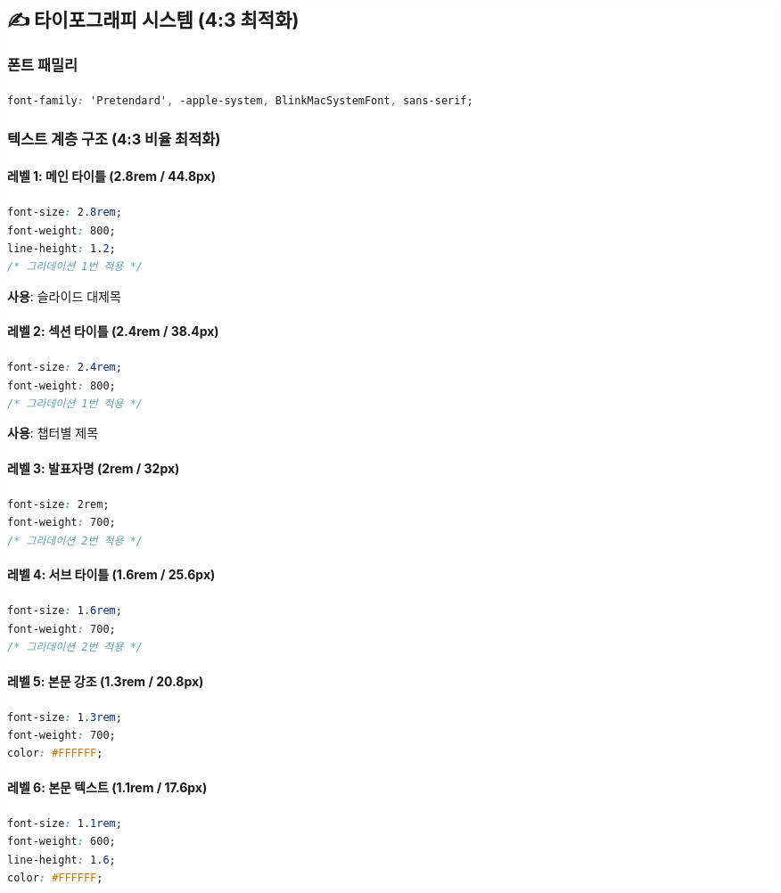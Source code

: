
## ✍️ 타이포그래피 시스템 (4:3 최적화)

### 폰트 패밀리
```css
font-family: 'Pretendard', -apple-system, BlinkMacSystemFont, sans-serif;
```

### 텍스트 계층 구조 (4:3 비율 최적화)

#### **레벨 1: 메인 타이틀** (2.8rem / 44.8px)
```css
font-size: 2.8rem;
font-weight: 800;
line-height: 1.2;
/* 그라데이션 1번 적용 */
```
**사용**: 슬라이드 대제목

#### **레벨 2: 섹션 타이틀** (2.4rem / 38.4px)
```css
font-size: 2.4rem;
font-weight: 800;
/* 그라데이션 1번 적용 */
```
**사용**: 챕터별 제목

#### **레벨 3: 발표자명** (2rem / 32px)
```css
font-size: 2rem;
font-weight: 700;
/* 그라데이션 2번 적용 */
```

#### **레벨 4: 서브 타이틀** (1.6rem / 25.6px)
```css
font-size: 1.6rem;
font-weight: 700;
/* 그라데이션 2번 적용 */
```

#### **레벨 5: 본문 강조** (1.3rem / 20.8px)
```css
font-size: 1.3rem;
font-weight: 700;
color: #FFFFFF;
```

#### **레벨 6: 본문 텍스트** (1.1rem / 17.6px)
```css
font-size: 1.1rem;
font-weight: 600;
line-height: 1.6;
color: #FFFFFF;
```
